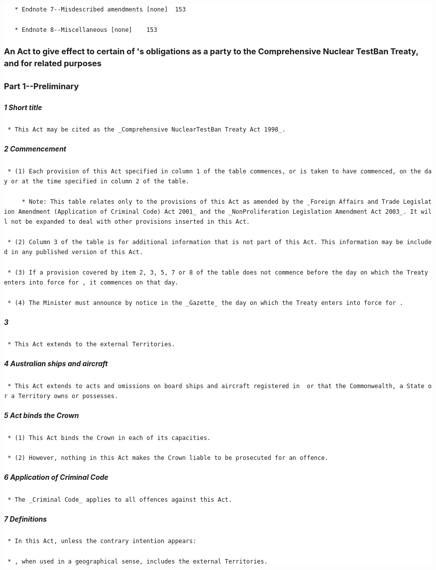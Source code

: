        * Endnote 7--Misdescribed amendments [none]	153

       * Endnote 8--Miscellaneous [none]	153

### An Act to give effect to certain of 's obligations as a party to the Comprehensive Nuclear TestBan Treaty, and for related purposes

### Part 1--Preliminary

##### 1  Short title

     * This Act may be cited as the _Comprehensive NuclearTestBan Treaty Act 1998_.

##### 2  Commencement

     * (1) Each provision of this Act specified in column 1 of the table commences, or is taken to have commenced, on the day or at the time specified in column 2 of the table.

         * Note: This table relates only to the provisions of this Act as amended by the _Foreign Affairs and Trade Legislation Amendment (Application of Criminal Code) Act 2001_ and the _NonProliferation Legislation Amendment Act 2003_. It will not be expanded to deal with other provisions inserted in this Act.

     * (2) Column 3 of the table is for additional information that is not part of this Act. This information may be included in any published version of this Act.

     * (3) If a provision covered by item 2, 3, 5, 7 or 8 of the table does not commence before the day on which the Treaty enters into force for , it commences on that day.

     * (4) The Minister must announce by notice in the _Gazette_ the day on which the Treaty enters into force for .

##### 3  

     * This Act extends to the external Territories.

##### 4  Australian ships and aircraft

     * This Act extends to acts and omissions on board ships and aircraft registered in  or that the Commonwealth, a State or a Territory owns or possesses.

##### 5  Act binds the Crown

     * (1) This Act binds the Crown in each of its capacities.

     * (2) However, nothing in this Act makes the Crown liable to be prosecuted for an offence.

##### 6  Application of Criminal Code

     * The _Criminal Code_ applies to all offences against this Act.

##### 7  Definitions

     * In this Act, unless the contrary intention appears:

     * , when used in a geographical sense, includes the external Territories.
